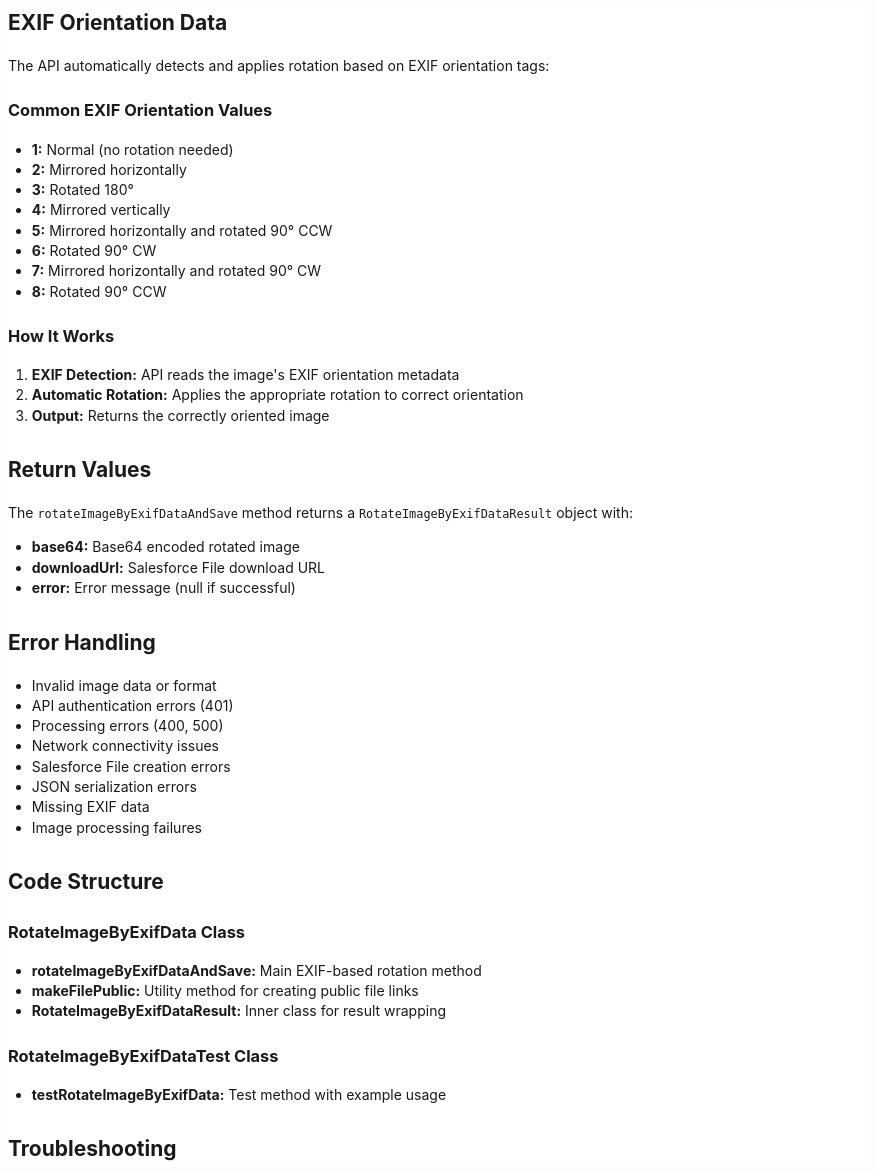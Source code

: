 ## EXIF Orientation Data

The API automatically detects and applies rotation based on EXIF orientation tags:

### Common EXIF Orientation Values
- **1:** Normal (no rotation needed)
- **2:** Mirrored horizontally
- **3:** Rotated 180°
- **4:** Mirrored vertically
- **5:** Mirrored horizontally and rotated 90° CCW
- **6:** Rotated 90° CW
- **7:** Mirrored horizontally and rotated 90° CW
- **8:** Rotated 90° CCW

### How It Works
1. **EXIF Detection:** API reads the image's EXIF orientation metadata
2. **Automatic Rotation:** Applies the appropriate rotation to correct orientation
3. **Output:** Returns the correctly oriented image

## Return Values

The `rotateImageByExifDataAndSave` method returns a `RotateImageByExifDataResult` object with:

- **base64:** Base64 encoded rotated image
- **downloadUrl:** Salesforce File download URL
- **error:** Error message (null if successful)

## Error Handling

- Invalid image data or format
- API authentication errors (401)
- Processing errors (400, 500)
- Network connectivity issues
- Salesforce File creation errors
- JSON serialization errors
- Missing EXIF data
- Image processing failures

## Code Structure

### RotateImageByExifData Class
- **rotateImageByExifDataAndSave:** Main EXIF-based rotation method
- **makeFilePublic:** Utility method for creating public file links
- **RotateImageByExifDataResult:** Inner class for result wrapping

### RotateImageByExifDataTest Class
- **testRotateImageByExifData:** Test method with example usage

## Troubleshooting
